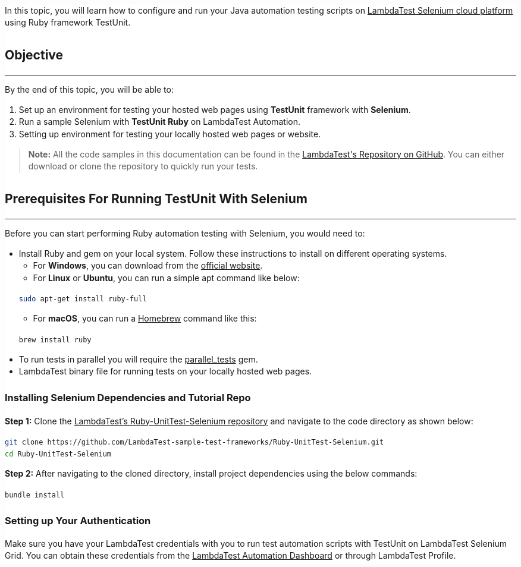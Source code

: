 In this topic, you will learn how to configure and run your Java automation testing scripts on  [LambdaTest Selenium cloud platform](https://www.lambdatest.com/selenium-automation) using Ruby framework TestUnit.

## Objective
***
By the end of this topic, you will be able to:

1. Set up an environment for testing your hosted web pages using **TestUnit** framework with **Selenium**.
2. Run a sample Selenium with **TestUnit Ruby** on LambdaTest Automation.
3. Setting up environment for testing your locally hosted web pages or website.

>**Note:** All the code samples in this documentation can be found in the [LambdaTest's Repository on GitHub](https://github.com/LambdaTest/Ruby-UnitTest-Selenium). You can either download or clone the repository to quickly run your tests.

## Prerequisites For Running TestUnit With Selenium
***
Before you can start performing Ruby automation testing with Selenium, you would need to:

* Install Ruby and gem on your local system. Follow these instructions to install on different operating systems.
  * For **Windows**, you can download from the [official website](https://rubyinstaller.org/downloads/).
  * For **Linux** or **Ubuntu**, you can run a simple apt command like below:
  ```bash
  sudo apt-get install ruby-full
  ```
  * For **macOS**, you can run a [Homebrew](https://brew.sh/) command like this:
  ```bash
  brew install ruby
  ```
* To run tests in parallel you will require the [parallel_tests](https://github.com/grosser/parallel_tests) gem.
* LambdaTest binary file for running tests on your locally hosted web pages.

### Installing Selenium Dependencies and Tutorial Repo

**Step 1:**  Clone the [LambdaTest’s Ruby-UnitTest-Selenium repository](https://github.com/LambdaTest/Ruby-UnitTest-Selenium) and navigate to the code directory as shown below:
```bash
git clone https://github.com/LambdaTest-sample-test-frameworks/Ruby-UnitTest-Selenium.git
cd Ruby-UnitTest-Selenium
```
**Step 2:** After navigating to the cloned directory, install project dependencies using the below commands:
```bash
bundle install
```

### Setting up Your Authentication
Make sure you have your LambdaTest credentials with you to run test automation scripts with TestUnit on LambdaTest Selenium Grid. You can obtain these credentials from the [LambdaTest Automation Dashboard](https://automation.lambdatest.com/) or through LambdaTest Profile.
